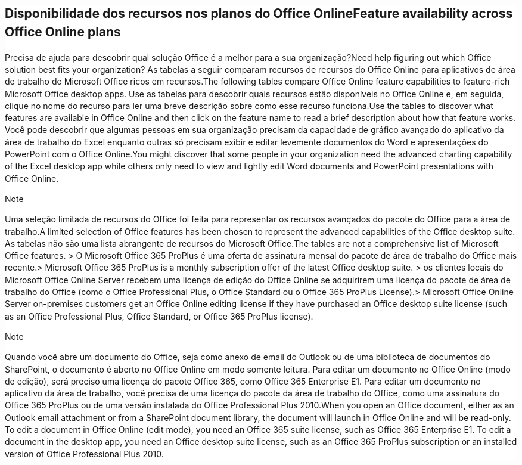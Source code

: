 ## <a name="feature-availability-across-office-online-plans"></a><span data-ttu-id="b7c9d-110">Disponibilidade dos recursos nos planos do Office Online</span><span class="sxs-lookup"><span data-stu-id="b7c9d-110">Feature availability across Office Online plans</span></span>
<span data-ttu-id="b7c9d-111"><a name="bkmk_FeatureavailabilityO365"> </a></span><span class="sxs-lookup"><span data-stu-id="b7c9d-111"></span></span>

<span data-ttu-id="b7c9d-112">Precisa de ajuda para descobrir qual solução Office é a melhor para a sua organização?</span><span class="sxs-lookup"><span data-stu-id="b7c9d-112">Need help figuring out which Office solution best fits your organization?</span></span> <span data-ttu-id="b7c9d-113">As tabelas a seguir comparam recursos de recursos do Office Online para aplicativos de área de trabalho do Microsoft Office ricos em recursos.</span><span class="sxs-lookup"><span data-stu-id="b7c9d-113">The following tables compare Office Online feature capabilities to feature-rich Microsoft Office desktop apps.</span></span> <span data-ttu-id="b7c9d-114">Use as tabelas para descobrir quais recursos estão disponíveis no Office Online e, em seguida, clique no nome do recurso para ler uma breve descrição sobre como esse recurso funciona.</span><span class="sxs-lookup"><span data-stu-id="b7c9d-114">Use the tables to discover what features are available in Office Online and then click on the feature name to read a brief description about how that feature works.</span></span> <span data-ttu-id="b7c9d-115">Você pode descobrir que algumas pessoas em sua organização precisam da capacidade de gráfico avançado do aplicativo da área de trabalho do Excel enquanto outras só precisam exibir e editar levemente documentos do Word e apresentações do PowerPoint com o Office Online.</span><span class="sxs-lookup"><span data-stu-id="b7c9d-115">You might discover that some people in your organization need the advanced charting capability of the Excel desktop app while others only need to view and lightly edit Word documents and PowerPoint presentations with Office Online.</span></span> 
  
> [!NOTE]
>  <span data-ttu-id="b7c9d-116">Uma seleção limitada de recursos do Office foi feita para representar os recursos avançados do pacote do Office para a área de trabalho.</span><span class="sxs-lookup"><span data-stu-id="b7c9d-116">A limited selection of Office features has been chosen to represent the advanced capabilities of the Office desktop suite.</span></span> <span data-ttu-id="b7c9d-117">As tabelas não são uma lista abrangente de recursos do Microsoft Office.</span><span class="sxs-lookup"><span data-stu-id="b7c9d-117">The tables are not a comprehensive list of Microsoft Office features.</span></span> <span data-ttu-id="b7c9d-118">>  O Microsoft Office 365 ProPlus é uma oferta de assinatura mensal do pacote de área de trabalho do Office mais recente.</span><span class="sxs-lookup"><span data-stu-id="b7c9d-118">>  Microsoft Office 365 ProPlus is a monthly subscription offer of the latest Office desktop suite.</span></span> <span data-ttu-id="b7c9d-119">> os clientes locais do Microsoft Office Online Server recebem uma licença de edição do Office Online se adquirirem uma licença do pacote de área de trabalho do Office (como o Office Professional Plus, o Office Standard ou o Office 365 ProPlus License).</span><span class="sxs-lookup"><span data-stu-id="b7c9d-119">>  Microsoft Office Online Server on-premises customers get an Office Online editing license if they have purchased an Office desktop suite license (such as an Office Professional Plus, Office Standard, or Office 365 ProPlus license).</span></span> 
  
> [!NOTE]
> <span data-ttu-id="b7c9d-p105">Quando você abre um documento do Office, seja como anexo de email do Outlook ou de uma biblioteca de documentos do SharePoint, o documento é aberto no Office Online em modo somente leitura. Para editar um documento no Office Online (modo de edição), será preciso uma licença do pacote Office 365, como Office 365 Enterprise E1. Para editar um documento no aplicativo da área de trabalho, você precisa de uma licença do pacote da área de trabalho do Office, como uma assinatura do Office 365 ProPlus ou de uma versão instalada do Office Professional Plus 2010.</span><span class="sxs-lookup"><span data-stu-id="b7c9d-p105">When you open an Office document, either as an Outlook email attachment or from a SharePoint document library, the document will launch in Office Online and will be read-only. To edit a document in Office Online (edit mode), you need an Office 365 suite license, such as Office 365 Enterprise E1. To edit a document in the desktop app, you need an Office desktop suite license, such as an Office 365 ProPlus subscription or an installed version of Office Professional Plus 2010.</span></span> 
  